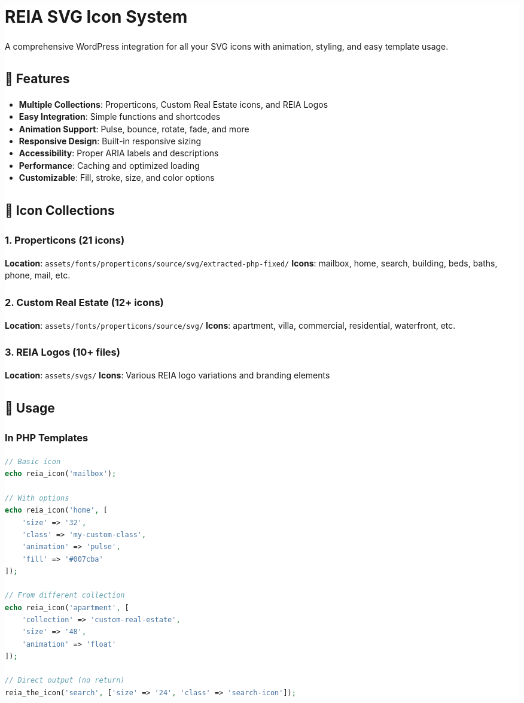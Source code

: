 # REIA SVG Icon System

A comprehensive WordPress integration for all your SVG icons with animation, styling, and easy template usage.

## 🚀 Features

- **Multiple Collections**: Properticons, Custom Real Estate icons, and REIA Logos
- **Easy Integration**: Simple functions and shortcodes
- **Animation Support**: Pulse, bounce, rotate, fade, and more
- **Responsive Design**: Built-in responsive sizing
- **Accessibility**: Proper ARIA labels and descriptions
- **Performance**: Caching and optimized loading
- **Customizable**: Fill, stroke, size, and color options

## 📁 Icon Collections

### 1. Properticons (21 icons)
**Location**: `assets/fonts/properticons/source/svg/extracted-php-fixed/`
**Icons**: mailbox, home, search, building, beds, baths, phone, mail, etc.

### 2. Custom Real Estate (12+ icons)
**Location**: `assets/fonts/properticons/source/svg/`
**Icons**: apartment, villa, commercial, residential, waterfront, etc.

### 3. REIA Logos (10+ files)
**Location**: `assets/svgs/`
**Icons**: Various REIA logo variations and branding elements

## 🔧 Usage

### In PHP Templates

```php
// Basic icon
echo reia_icon('mailbox');

// With options
echo reia_icon('home', [
    'size' => '32',
    'class' => 'my-custom-class',
    'animation' => 'pulse',
    'fill' => '#007cba'
]);

// From different collection
echo reia_icon('apartment', [
    'collection' => 'custom-real-estate',
    'size' => '48',
    'animation' => 'float'
]);

// Direct output (no return)
reia_the_icon('search', ['size' => '24', 'class' => 'search-icon']);
```
